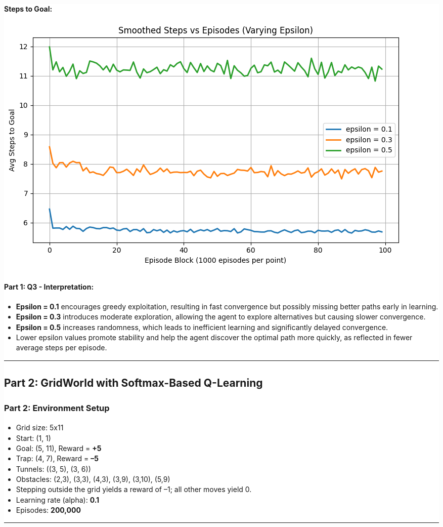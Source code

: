 **Steps to Goal:**

![Steps_vs_Episodes_Epsilon](images/part1_q3_steps_vs_epsilon.png)

#### Part 1: Q3 - **Interpretation:**

- **Epsilon = 0.1** encourages greedy exploitation, resulting in fast convergence but possibly missing better paths early in learning.
- **Epsilon = 0.3** introduces moderate exploration, allowing the agent to explore alternatives but causing slower convergence.
- **Epsilon = 0.5** increases randomness, which leads to inefficient learning and significantly delayed convergence.
- Lower epsilon values promote stability and help the agent discover the optimal path more quickly, as reflected in fewer average steps per episode.

---

## Part 2: GridWorld with Softmax-Based Q-Learning

### Part 2: Environment Setup

- Grid size: 5x11
- Start: (1, 1)
- Goal: (5, 11), Reward = **+5**
- Trap: (4, 7), Reward = **–5**
- Tunnels: ((3, 5), (3, 6))
- Obstacles: (2,3), (3,3), (4,3), (3,9), (3,10), (5,9)
- Stepping outside the grid yields a reward of –1; all other moves yield 0.
- Learning rate (alpha): **0.1**
- Episodes: **200,000**

---
